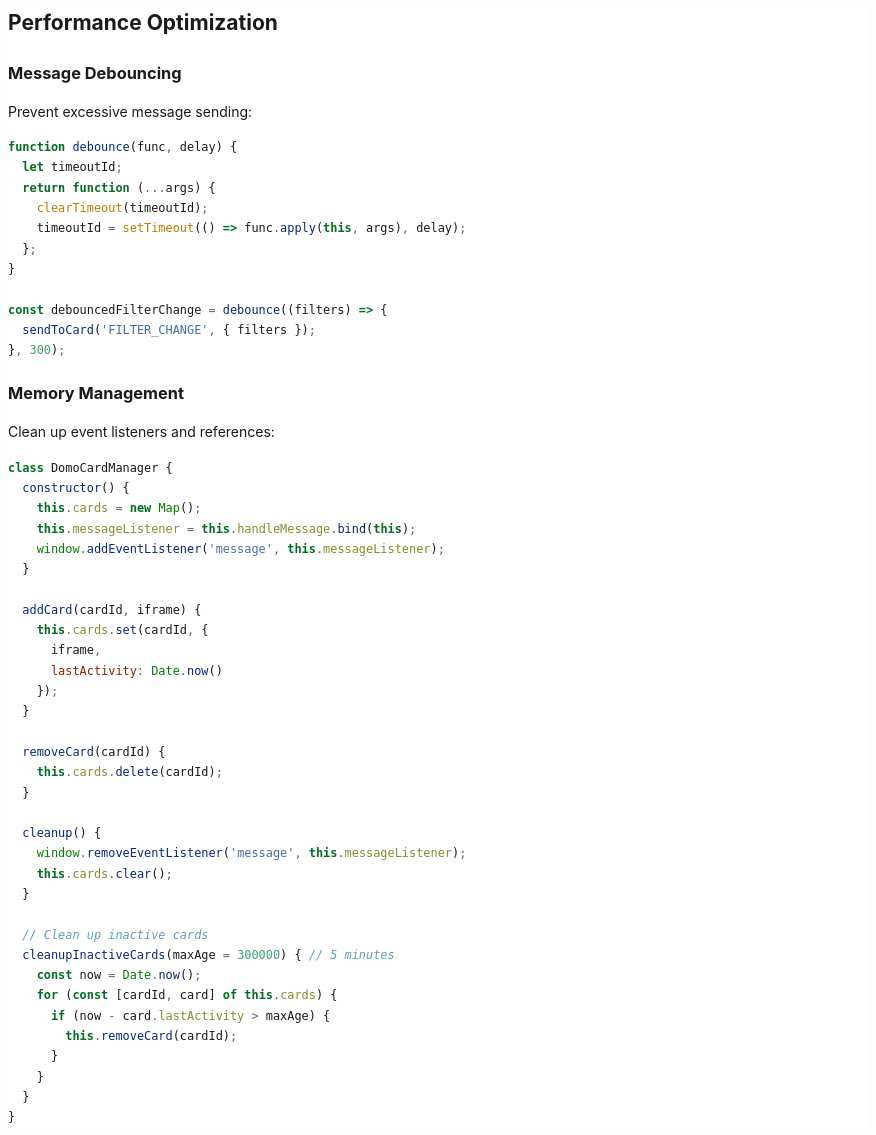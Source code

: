 ## Performance Optimization

### Message Debouncing

Prevent excessive message sending:

```javascript
function debounce(func, delay) {
  let timeoutId;
  return function (...args) {
    clearTimeout(timeoutId);
    timeoutId = setTimeout(() => func.apply(this, args), delay);
  };
}

const debouncedFilterChange = debounce((filters) => {
  sendToCard('FILTER_CHANGE', { filters });
}, 300);
```

### Memory Management

Clean up event listeners and references:

```javascript
class DomoCardManager {
  constructor() {
    this.cards = new Map();
    this.messageListener = this.handleMessage.bind(this);
    window.addEventListener('message', this.messageListener);
  }

  addCard(cardId, iframe) {
    this.cards.set(cardId, {
      iframe,
      lastActivity: Date.now()
    });
  }

  removeCard(cardId) {
    this.cards.delete(cardId);
  }

  cleanup() {
    window.removeEventListener('message', this.messageListener);
    this.cards.clear();
  }

  // Clean up inactive cards
  cleanupInactiveCards(maxAge = 300000) { // 5 minutes
    const now = Date.now();
    for (const [cardId, card] of this.cards) {
      if (now - card.lastActivity > maxAge) {
        this.removeCard(cardId);
      }
    }
  }
}
```
